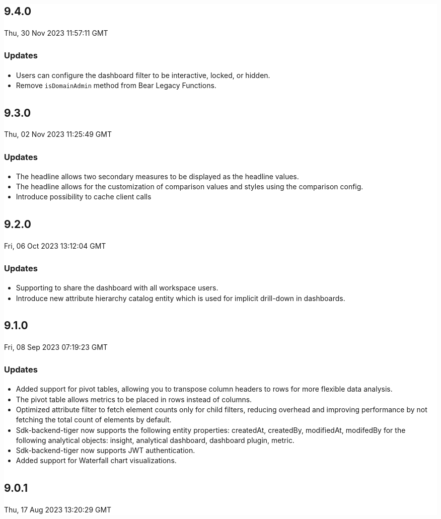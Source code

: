 ## 9.4.0

Thu, 30 Nov 2023 11:57:11 GMT

### Updates

- Users can configure the dashboard filter to be interactive, locked, or hidden.
- Remove `isDomainAdmin` method from Bear Legacy Functions.

## 9.3.0

Thu, 02 Nov 2023 11:25:49 GMT

### Updates

- The headline allows two secondary measures to be displayed as the headline values.
- The headline allows for the customization of comparison values and styles using the comparison config.
- Introduce possibility to cache client calls

## 9.2.0

Fri, 06 Oct 2023 13:12:04 GMT

### Updates

- Supporting to share the dashboard with all workspace users.
- Introduce new attribute hierarchy catalog entity which is used for implicit drill-down in dashboards.

## 9.1.0

Fri, 08 Sep 2023 07:19:23 GMT

### Updates

- Added support for pivot tables, allowing you to transpose column headers to rows for more flexible data analysis.
- The pivot table allows metrics to be placed in rows instead of columns.
- Optimized attribute filter to fetch element counts only for child filters, reducing overhead and improving performance by not fetching the total count of elements by default.
- Sdk-backend-tiger now supports the following entity properties: createdAt, createdBy, modifiedAt, modifedBy for the following analytical objects: insight, analytical dashboard, dashboard plugin, metric.
- Sdk-backend-tiger now supports JWT authentication.
- Added support for Waterfall chart visualizations.

## 9.0.1

Thu, 17 Aug 2023 13:20:29 GMT
